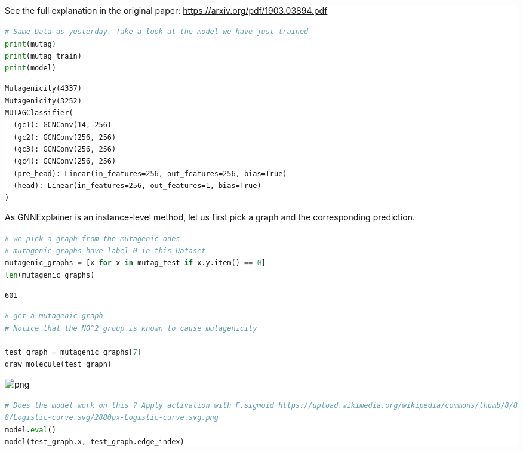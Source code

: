 See the full explanation in the original paper: https://arxiv.org/pdf/1903.03894.pdf


```python
# Same Data as yesterday. Take a look at the model we have just trained
print(mutag)
print(mutag_train)
print(model)
```

    Mutagenicity(4337)
    Mutagenicity(3252)
    MUTAGClassifier(
      (gc1): GCNConv(14, 256)
      (gc2): GCNConv(256, 256)
      (gc3): GCNConv(256, 256)
      (gc4): GCNConv(256, 256)
      (pre_head): Linear(in_features=256, out_features=256, bias=True)
      (head): Linear(in_features=256, out_features=1, bias=True)
    )


As GNNExplainer is an instance-level method, let us first pick a graph and the corresponding prediction.


```python
# we pick a graph from the mutagenic ones
# mutagenic graphs have label 0 in this Dataset
mutagenic_graphs = [x for x in mutag_test if x.y.item() == 0]
len(mutagenic_graphs)

```




    601




```python
# get a mutagenic graph
# Notice that the NO^2 group is known to cause mutagenicity

test_graph = mutagenic_graphs[7]
draw_molecule(test_graph)
```


    
![png](A%20primer%20on%20Graph%20Neural%20Networks_files/A%20primer%20on%20Graph%20Neural%20Networks_23_0.png)
    



```python
# Does the model work on this ? Apply activation with F.sigmoid https://upload.wikimedia.org/wikipedia/commons/thumb/8/88/Logistic-curve.svg/2880px-Logistic-curve.svg.png
model.eval()
model(test_graph.x, test_graph.edge_index)
```
